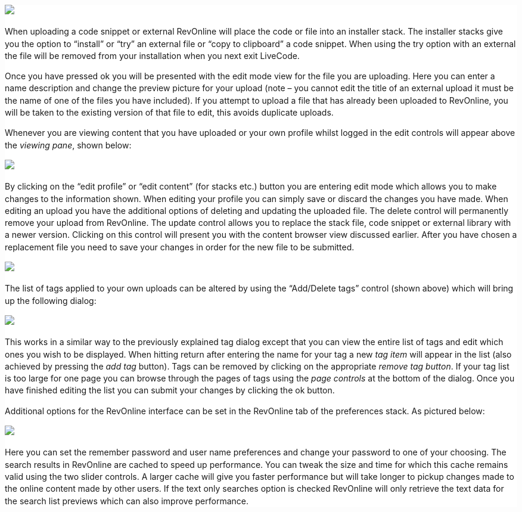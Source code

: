 ![](images/image27.png)

When uploading a code snippet or external RevOnline will place the code or file into an installer stack. The installer stacks give you the option to “install” or “try” an external file or “copy to clipboard” a code snippet. When using the try option with an external the file will be removed from your installation when you next exit LiveCode.

Once you have pressed ok you will be presented with the edit mode view for the file you are uploading. Here you can enter a name description and change the preview picture for your upload (note – you cannot edit the title of an external upload it must be the name of one of the files you have included). If you attempt to upload a file that has already been uploaded to RevOnline, you will be taken to the existing version of that file to edit, this avoids duplicate uploads.

Whenever you are viewing content that you have uploaded or your own profile whilst logged in the edit controls will appear above the *viewing pane*, shown below:

![](images/image28.png)

By clicking on the “edit profile” or “edit content” (for stacks etc.) button you are entering edit mode which allows you to make changes to the information shown. When editing your profile you can simply save or discard the changes you have made. When editing an upload you have the additional options of deleting and updating the uploaded file. The delete control will permanently remove your upload from RevOnline. The update control allows you to replace the stack file, code snippet or external library with a newer version. Clicking on this control will present you with the content browser view discussed earlier. After you have chosen a replacement file you need to save your changes in order for the new file to be submitted.

![](images/image29.png)

The list of tags applied to your own uploads can be altered by using the “Add/Delete tags” control (shown above) which will bring up the following dialog:

![](images/image30.png)

This works in a similar way to the previously explained tag dialog except that you can view the entire list of tags and edit which ones you wish to be displayed. When hitting return after entering the name for your tag a new *tag item* will appear in the list (also achieved by pressing the *add tag* button). Tags can be removed by clicking on the appropriate *remove tag button*. If your tag list is too large for one page you can browse through the pages of tags using the *page controls* at the bottom of the dialog. Once you have finished editing the list you can submit your changes by clicking the ok button.

Additional options for the RevOnline interface can be set in the RevOnline tab of the preferences stack. As pictured below:

![](images/image31.png)

Here you can set the remember password and user name preferences and change your password to one of your choosing. The search results in RevOnline are cached to speed up performance. You can tweak the size and time for which this cache remains valid using the two slider controls. A larger cache will give you faster performance but will take longer to pickup changes made to the online content made by other users. If the text only searches option is checked RevOnline will only retrieve the text data for the search list previews which can also improve performance.
